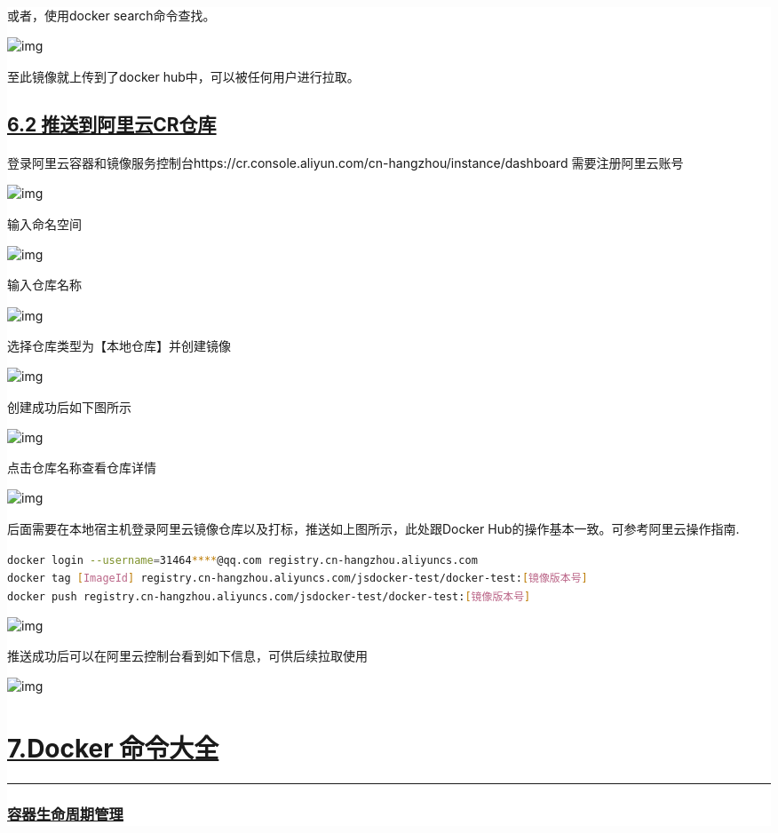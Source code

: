或者，使用docker search命令查找。

![img](https://jshand.gitee.io/imgs/docker/20180726152200220.png)

至此镜像就上传到了docker hub中，可以被任何用户进行拉取。

## [6.2 推送到阿里云CR仓库](https://jshand.gitee.io/#/course/server/docker?id=_62-推送到阿里云cr仓库)

登录阿里云容器和镜像服务控制台https://cr.console.aliyun.com/cn-hangzhou/instance/dashboard 需要注册阿里云账号

![img](https://jshand.gitee.io/imgs/docker/2021-05-22_172503.png)

输入命名空间

![img](https://jshand.gitee.io/imgs/docker/2021-05-22_172636.png)

输入仓库名称

![img](https://jshand.gitee.io/imgs/docker/2021-05-22_172851.png)

选择仓库类型为【本地仓库】并创建镜像

![img](https://jshand.gitee.io/imgs/docker/2021-05-22_173002.png)

创建成功后如下图所示

![img](https://jshand.gitee.io/imgs/docker/2021-05-22_173138.png)

点击仓库名称查看仓库详情

![img](https://jshand.gitee.io/imgs/docker/2021-05-22_173320.png)

后面需要在本地宿主机登录阿里云镜像仓库以及打标，推送如上图所示，此处跟Docker Hub的操作基本一致。可参考阿里云操作指南.

```bash
docker login --username=31464****@qq.com registry.cn-hangzhou.aliyuncs.com
docker tag [ImageId] registry.cn-hangzhou.aliyuncs.com/jsdocker-test/docker-test:[镜像版本号]
docker push registry.cn-hangzhou.aliyuncs.com/jsdocker-test/docker-test:[镜像版本号]
```

![img](https://jshand.gitee.io/imgs/docker/2021-05-22_173815.png)

推送成功后可以在阿里云控制台看到如下信息，可供后续拉取使用

![img](https://jshand.gitee.io/imgs/docker/2021-05-22_173940.png)

# [7.Docker 命令大全](https://jshand.gitee.io/#/course/server/docker?id=_7docker-命令大全)

------

### [容器生命周期管理](https://jshand.gitee.io/#/course/server/docker?id=容器生命周期管理)
